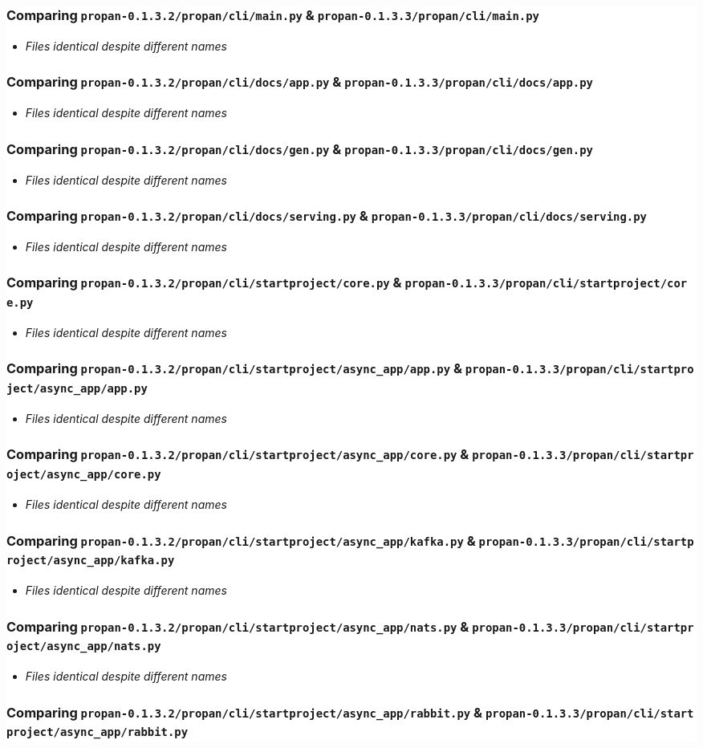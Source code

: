 ### Comparing `propan-0.1.3.2/propan/cli/main.py` & `propan-0.1.3.3/propan/cli/main.py`

 * *Files identical despite different names*

### Comparing `propan-0.1.3.2/propan/cli/docs/app.py` & `propan-0.1.3.3/propan/cli/docs/app.py`

 * *Files identical despite different names*

### Comparing `propan-0.1.3.2/propan/cli/docs/gen.py` & `propan-0.1.3.3/propan/cli/docs/gen.py`

 * *Files identical despite different names*

### Comparing `propan-0.1.3.2/propan/cli/docs/serving.py` & `propan-0.1.3.3/propan/cli/docs/serving.py`

 * *Files identical despite different names*

### Comparing `propan-0.1.3.2/propan/cli/startproject/core.py` & `propan-0.1.3.3/propan/cli/startproject/core.py`

 * *Files identical despite different names*

### Comparing `propan-0.1.3.2/propan/cli/startproject/async_app/app.py` & `propan-0.1.3.3/propan/cli/startproject/async_app/app.py`

 * *Files identical despite different names*

### Comparing `propan-0.1.3.2/propan/cli/startproject/async_app/core.py` & `propan-0.1.3.3/propan/cli/startproject/async_app/core.py`

 * *Files identical despite different names*

### Comparing `propan-0.1.3.2/propan/cli/startproject/async_app/kafka.py` & `propan-0.1.3.3/propan/cli/startproject/async_app/kafka.py`

 * *Files identical despite different names*

### Comparing `propan-0.1.3.2/propan/cli/startproject/async_app/nats.py` & `propan-0.1.3.3/propan/cli/startproject/async_app/nats.py`

 * *Files identical despite different names*

### Comparing `propan-0.1.3.2/propan/cli/startproject/async_app/rabbit.py` & `propan-0.1.3.3/propan/cli/startproject/async_app/rabbit.py`
